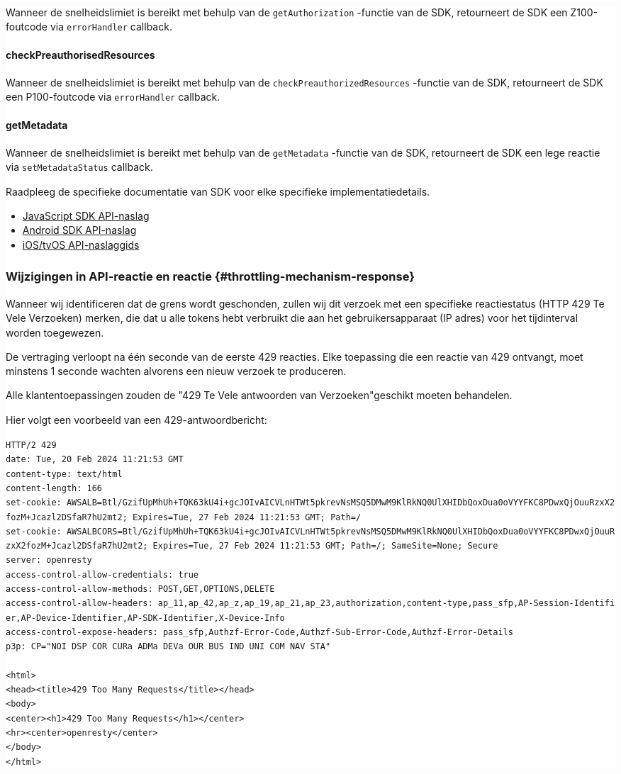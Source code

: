 Wanneer de snelheidslimiet is bereikt met behulp van de `getAuthorization` -functie van de SDK, retourneert de SDK een Z100-foutcode via `errorHandler` callback.

#### checkPreauthorisedResources

Wanneer de snelheidslimiet is bereikt met behulp van de `checkPreauthorizedResources` -functie van de SDK, retourneert de SDK een P100-foutcode via `errorHandler` callback.

#### getMetadata

Wanneer de snelheidslimiet is bereikt met behulp van de `getMetadata` -functie van de SDK, retourneert de SDK een lege reactie via `setMetadataStatus` callback.

Raadpleeg de specifieke documentatie van SDK voor elke specifieke implementatiedetails.

- [JavaScript SDK API-naslag](legacy/sdks/javascript-sdk/javascript-sdk-api-reference.md)
- [Android SDK API-naslag](legacy/sdks/android-sdk/android-sdk-api-reference.md)
- [iOS/tvOS API-naslaggids](legacy/sdks/ios-tvos-sdk/iostvos-sdk-api-reference.md)

### Wijzigingen in API-reactie en reactie {#throttling-mechanism-response}

Wanneer wij identificeren dat de grens wordt geschonden, zullen wij dit verzoek met een specifieke reactiestatus (HTTP 429 Te Vele Verzoeken) merken, die dat u alle tokens hebt verbruikt die aan het gebruikersapparaat (IP adres) voor het tijdinterval worden toegewezen.

De vertraging verloopt na één seconde van de eerste 429 reacties. Elke toepassing die een reactie van 429 ontvangt, moet minstens 1 seconde wachten alvorens een nieuw verzoek te produceren.

Alle klantentoepassingen zouden de &quot;429 Te Vele antwoorden van Verzoeken&quot;geschikt moeten behandelen.

Hier volgt een voorbeeld van een 429-antwoordbericht:

```
HTTP/2 429
date: Tue, 20 Feb 2024 11:21:53 GMT
content-type: text/html
content-length: 166
set-cookie: AWSALB=Btl/GzifUpMhUh+TQK63kU4i+gcJOIvAICVLnHTWt5pkrevNsMSQ5DMwM9KlRkNQ0UlXHIDbQoxDua0oVYYFKC8PDwxQjOuuRzxX2fozM+Jcazl2DSfaR7hU2mt2; Expires=Tue, 27 Feb 2024 11:21:53 GMT; Path=/
set-cookie: AWSALBCORS=Btl/GzifUpMhUh+TQK63kU4i+gcJOIvAICVLnHTWt5pkrevNsMSQ5DMwM9KlRkNQ0UlXHIDbQoxDua0oVYYFKC8PDwxQjOuuRzxX2fozM+Jcazl2DSfaR7hU2mt2; Expires=Tue, 27 Feb 2024 11:21:53 GMT; Path=/; SameSite=None; Secure
server: openresty
access-control-allow-credentials: true
access-control-allow-methods: POST,GET,OPTIONS,DELETE
access-control-allow-headers: ap_11,ap_42,ap_z,ap_19,ap_21,ap_23,authorization,content-type,pass_sfp,AP-Session-Identifier,AP-Device-Identifier,AP-SDK-Identifier,X-Device-Info
access-control-expose-headers: pass_sfp,Authzf-Error-Code,Authzf-Sub-Error-Code,Authzf-Error-Details
p3p: CP="NOI DSP COR CURa ADMa DEVa OUR BUS IND UNI COM NAV STA"

<html>
<head><title>429 Too Many Requests</title></head>
<body>
<center><h1>429 Too Many Requests</h1></center>
<hr><center>openresty</center>
</body>
</html>
```
